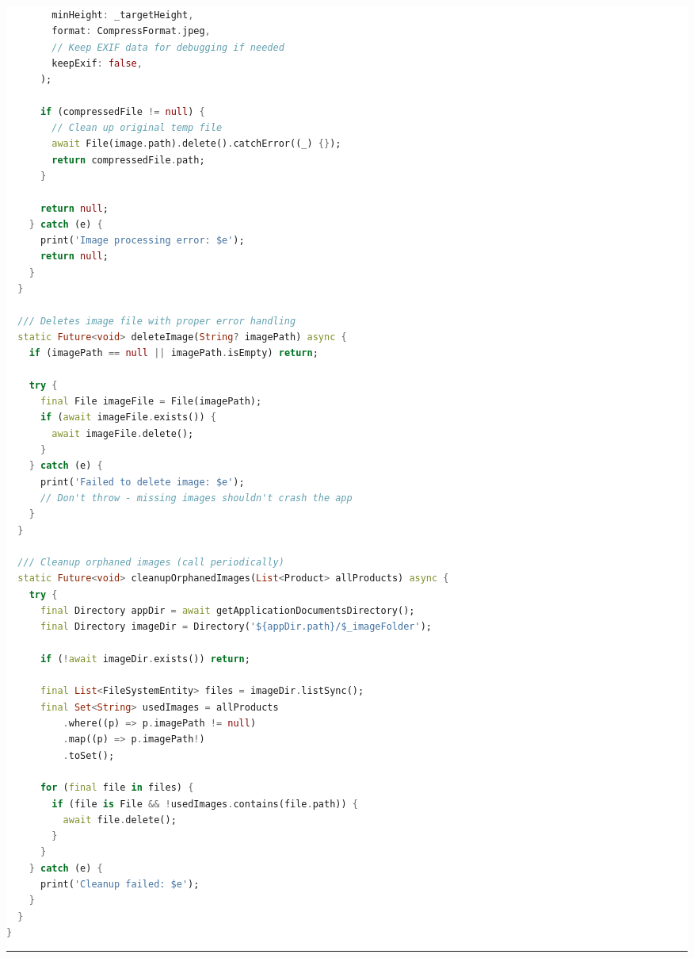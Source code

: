```dart
        minHeight: _targetHeight,
        format: CompressFormat.jpeg,
        // Keep EXIF data for debugging if needed
        keepExif: false,
      );
      
      if (compressedFile != null) {
        // Clean up original temp file
        await File(image.path).delete().catchError((_) {});
        return compressedFile.path;
      }
      
      return null;
    } catch (e) {
      print('Image processing error: $e');
      return null;
    }
  }
  
  /// Deletes image file with proper error handling
  static Future<void> deleteImage(String? imagePath) async {
    if (imagePath == null || imagePath.isEmpty) return;
    
    try {
      final File imageFile = File(imagePath);
      if (await imageFile.exists()) {
        await imageFile.delete();
      }
    } catch (e) {
      print('Failed to delete image: $e');
      // Don't throw - missing images shouldn't crash the app
    }
  }
  
  /// Cleanup orphaned images (call periodically)
  static Future<void> cleanupOrphanedImages(List<Product> allProducts) async {
    try {
      final Directory appDir = await getApplicationDocumentsDirectory();
      final Directory imageDir = Directory('${appDir.path}/$_imageFolder');
      
      if (!await imageDir.exists()) return;
      
      final List<FileSystemEntity> files = imageDir.listSync();
      final Set<String> usedImages = allProducts
          .where((p) => p.imagePath != null)
          .map((p) => p.imagePath!)
          .toSet();
      
      for (final file in files) {
        if (file is File && !usedImages.contains(file.path)) {
          await file.delete();
        }
      }
    } catch (e) {
      print('Cleanup failed: $e');
    }
  }
}
```

---